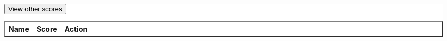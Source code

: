 
<button onclick="fetch_Data()">View other scores</button>


<table id="dataTable" border="1">
    <thead>
        <tr>
            <th>Name</th>
            <th>Score</th>
            <th>Action</th> <!-- This column is for the Delete button -->
        </tr>
    </thead>
    <tbody>
        <!-- Data rows dynamically added here -->
    </tbody>
</table>

<script>
async function create_User() {
    const name = document.getElementById("name").value;
    const score = document.getElementById("score").value;

    if (!name || !score) {
        alert("Please fill in both fields!");
        return;
    }

    const data = { name, score };

    try {
        const response = await fetch("http://127.0.0.1:8887/api/lgate", {
            method: "POST",
            headers: {
                "Content-Type": "application/json",
            },
            body: JSON.stringify(data),
        });

        const result = await response.json();

        if (response.ok) {
            alert("Data saved successfully!");
            console.log(result); // Optional: Log the response
        } else {
            alert(`Error: ${result.error}`);
        }
    } catch (error) {
        console.error("Error:", error);
        alert("Failed to connect to the server.");
    }
}

async function fetch_Data() {
    try {
        // Reference the table body
        const tableBody = document.querySelector("#dataTable tbody");
        tableBody.innerHTML = ""; // Clear any existing rows
